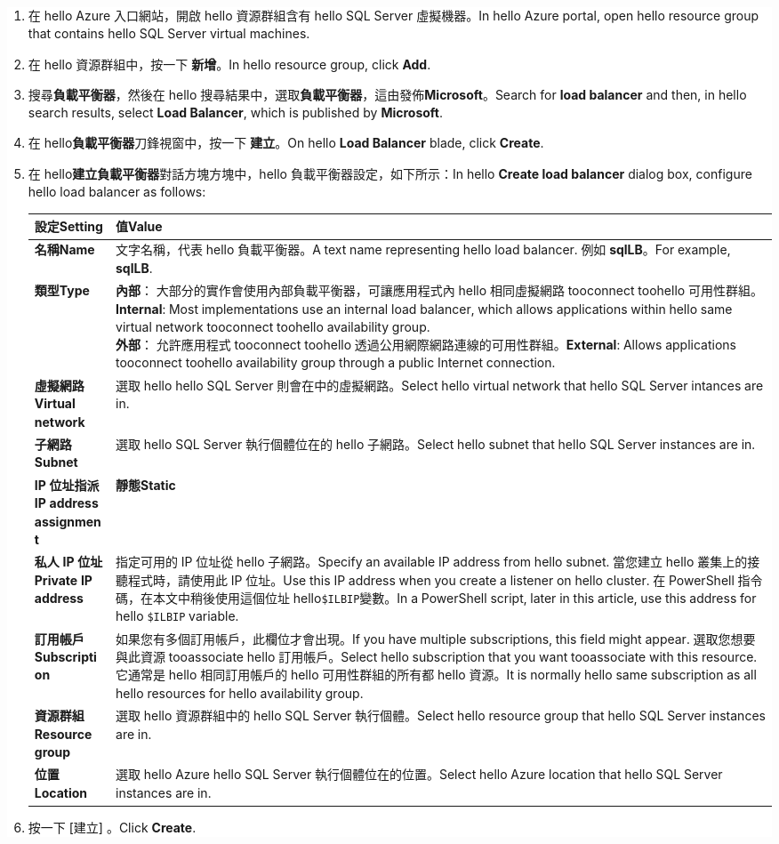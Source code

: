 1. <span data-ttu-id="9cf76-128">在 hello Azure 入口網站，開啟 hello 資源群組含有 hello SQL Server 虛擬機器。</span><span class="sxs-lookup"><span data-stu-id="9cf76-128">In hello Azure portal, open hello resource group that contains hello SQL Server virtual machines.</span></span> 

2. <span data-ttu-id="9cf76-129">在 hello 資源群組中，按一下 **新增**。</span><span class="sxs-lookup"><span data-stu-id="9cf76-129">In hello resource group, click **Add**.</span></span>

3. <span data-ttu-id="9cf76-130">搜尋**負載平衡器**，然後在 hello 搜尋結果中，選取**負載平衡器**，這由發佈**Microsoft**。</span><span class="sxs-lookup"><span data-stu-id="9cf76-130">Search for **load balancer** and then, in hello search results, select **Load Balancer**, which is published by **Microsoft**.</span></span>

4. <span data-ttu-id="9cf76-131">在 hello**負載平衡器**刀鋒視窗中，按一下 **建立**。</span><span class="sxs-lookup"><span data-stu-id="9cf76-131">On hello **Load Balancer** blade, click **Create**.</span></span>

5. <span data-ttu-id="9cf76-132">在 hello**建立負載平衡器**對話方塊方塊中，hello 負載平衡器設定，如下所示：</span><span class="sxs-lookup"><span data-stu-id="9cf76-132">In hello **Create load balancer** dialog box, configure hello load balancer as follows:</span></span>

   | <span data-ttu-id="9cf76-133">設定</span><span class="sxs-lookup"><span data-stu-id="9cf76-133">Setting</span></span> | <span data-ttu-id="9cf76-134">值</span><span class="sxs-lookup"><span data-stu-id="9cf76-134">Value</span></span> |
   | --- | --- |
   | <span data-ttu-id="9cf76-135">**名稱**</span><span class="sxs-lookup"><span data-stu-id="9cf76-135">**Name**</span></span> |<span data-ttu-id="9cf76-136">文字名稱，代表 hello 負載平衡器。</span><span class="sxs-lookup"><span data-stu-id="9cf76-136">A text name representing hello load balancer.</span></span> <span data-ttu-id="9cf76-137">例如 **sqlLB**。</span><span class="sxs-lookup"><span data-stu-id="9cf76-137">For example, **sqlLB**.</span></span> |
   | <span data-ttu-id="9cf76-138">**類型**</span><span class="sxs-lookup"><span data-stu-id="9cf76-138">**Type**</span></span> |<span data-ttu-id="9cf76-139">**內部**： 大部分的實作會使用內部負載平衡器，可讓應用程式內 hello 相同虛擬網路 tooconnect toohello 可用性群組。</span><span class="sxs-lookup"><span data-stu-id="9cf76-139">**Internal**: Most implementations use an internal load balancer, which allows applications within hello same virtual network tooconnect toohello availability group.</span></span>  </br> <span data-ttu-id="9cf76-140">**外部**： 允許應用程式 tooconnect toohello 透過公用網際網路連線的可用性群組。</span><span class="sxs-lookup"><span data-stu-id="9cf76-140">**External**: Allows applications tooconnect toohello availability group through a public Internet connection.</span></span> |
   | <span data-ttu-id="9cf76-141">**虛擬網路**</span><span class="sxs-lookup"><span data-stu-id="9cf76-141">**Virtual network**</span></span> |<span data-ttu-id="9cf76-142">選取 hello hello SQL Server 則會在中的虛擬網路。</span><span class="sxs-lookup"><span data-stu-id="9cf76-142">Select hello virtual network that hello SQL Server intances are in.</span></span> |
   | <span data-ttu-id="9cf76-143">**子網路**</span><span class="sxs-lookup"><span data-stu-id="9cf76-143">**Subnet**</span></span> |<span data-ttu-id="9cf76-144">選取 hello SQL Server 執行個體位在的 hello 子網路。</span><span class="sxs-lookup"><span data-stu-id="9cf76-144">Select hello subnet that hello SQL Server instances are in.</span></span> |
   | <span data-ttu-id="9cf76-145">**IP 位址指派**</span><span class="sxs-lookup"><span data-stu-id="9cf76-145">**IP address assignment**</span></span> |<span data-ttu-id="9cf76-146">**靜態**</span><span class="sxs-lookup"><span data-stu-id="9cf76-146">**Static**</span></span> |
   | <span data-ttu-id="9cf76-147">**私人 IP 位址**</span><span class="sxs-lookup"><span data-stu-id="9cf76-147">**Private IP address**</span></span> |<span data-ttu-id="9cf76-148">指定可用的 IP 位址從 hello 子網路。</span><span class="sxs-lookup"><span data-stu-id="9cf76-148">Specify an available IP address from hello subnet.</span></span> <span data-ttu-id="9cf76-149">當您建立 hello 叢集上的接聽程式時，請使用此 IP 位址。</span><span class="sxs-lookup"><span data-stu-id="9cf76-149">Use this IP address when you create a listener on hello cluster.</span></span> <span data-ttu-id="9cf76-150">在 PowerShell 指令碼，在本文中稍後使用這個位址 hello`$ILBIP`變數。</span><span class="sxs-lookup"><span data-stu-id="9cf76-150">In a PowerShell script, later in this article, use this address for hello `$ILBIP` variable.</span></span> |
   | <span data-ttu-id="9cf76-151">**訂用帳戶**</span><span class="sxs-lookup"><span data-stu-id="9cf76-151">**Subscription**</span></span> |<span data-ttu-id="9cf76-152">如果您有多個訂用帳戶，此欄位才會出現。</span><span class="sxs-lookup"><span data-stu-id="9cf76-152">If you have multiple subscriptions, this field might appear.</span></span> <span data-ttu-id="9cf76-153">選取您想要與此資源 tooassociate hello 訂用帳戶。</span><span class="sxs-lookup"><span data-stu-id="9cf76-153">Select hello subscription that you want tooassociate with this resource.</span></span> <span data-ttu-id="9cf76-154">它通常是 hello 相同訂用帳戶的 hello 可用性群組的所有都 hello 資源。</span><span class="sxs-lookup"><span data-stu-id="9cf76-154">It is normally hello same subscription as all hello resources for hello availability group.</span></span> |
   | <span data-ttu-id="9cf76-155">**資源群組**</span><span class="sxs-lookup"><span data-stu-id="9cf76-155">**Resource group**</span></span> |<span data-ttu-id="9cf76-156">選取 hello 資源群組中的 hello SQL Server 執行個體。</span><span class="sxs-lookup"><span data-stu-id="9cf76-156">Select hello resource group that hello SQL Server instances are in.</span></span> |
   | <span data-ttu-id="9cf76-157">**位置**</span><span class="sxs-lookup"><span data-stu-id="9cf76-157">**Location**</span></span> |<span data-ttu-id="9cf76-158">選取 hello Azure hello SQL Server 執行個體位在的位置。</span><span class="sxs-lookup"><span data-stu-id="9cf76-158">Select hello Azure location that hello SQL Server instances are in.</span></span> |

6. <span data-ttu-id="9cf76-159">按一下 [建立] 。</span><span class="sxs-lookup"><span data-stu-id="9cf76-159">Click **Create**.</span></span> 
